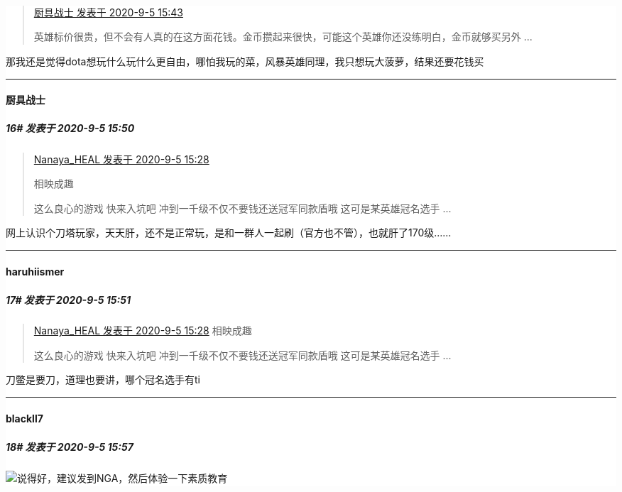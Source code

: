

<blockquote><a href="httphttps://bbs.saraba1st.com/2b/forum.php?mod=redirect&amp;goto=findpost&amp;pid=48648394&amp;ptid=1958325" target="_blank">厨具战士 发表于 2020-9-5 15:43</a>

英雄标价很贵，但不会有人真的在这方面花钱。金币攒起来很快，可能这个英雄你还没练明白，金币就够买另外 ...</blockquote>
那我还是觉得dota想玩什么玩什么更自由，哪怕我玩的菜，风暴英雄同理，我只想玩大菠萝，结果还要花钱买







-----

####  厨具战士  
##### 16#       发表于 2020-9-5 15:50



<blockquote><a href="httphttps://bbs.saraba1st.com/2b/forum.php?mod=redirect&amp;goto=findpost&amp;pid=48648304&amp;ptid=1958325" target="_blank">Nanaya_HEAL 发表于 2020-9-5 15:28</a>

相映成趣


这么良心的游戏 快来入坑吧 冲到一千级不仅不要钱还送冠军同款盾哦 这可是某英雄冠名选手 ...</blockquote>
网上认识个刀塔玩家，天天肝，还不是正常玩，是和一群人一起刷（官方也不管），也就肝了170级……







-----

####  haruhiismer  
##### 17#       发表于 2020-9-5 15:51



<blockquote><a href="httphttps://bbs.saraba1st.com/2b/forum.php?mod=redirect&amp;goto=findpost&amp;pid=48648304&amp;ptid=1958325" target="_blank">Nanaya_HEAL 发表于 2020-9-5 15:28</a>
相映成趣


这么良心的游戏 快来入坑吧 冲到一千级不仅不要钱还送冠军同款盾哦 这可是某英雄冠名选手 ...</blockquote>
刀鳖是要刀，道理也要讲，哪个冠名选手有ti







-----

####  blackll7  
##### 18#       发表于 2020-9-5 15:57



<img src="https://static.saraba1st.com/image/smiley/face2017/254.png" referrerpolicy="no-referrer">说得好，建议发到NGA，然后体验一下素质教育

